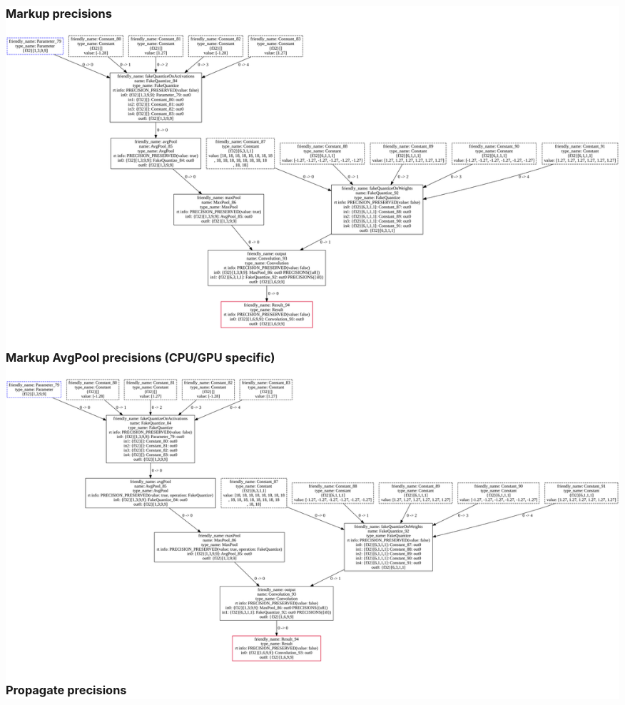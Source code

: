 ### Markup precisions
![Markup precisions result](img/pipeline1/step1_markup_precisions.svg)

### Markup AvgPool precisions (CPU/GPU specific)
![Markup AvgPool precisions (CPU/GPU specific) result](img/pipeline1/step2_markup_avg_pool_precisions.svg)

### Propagate precisions